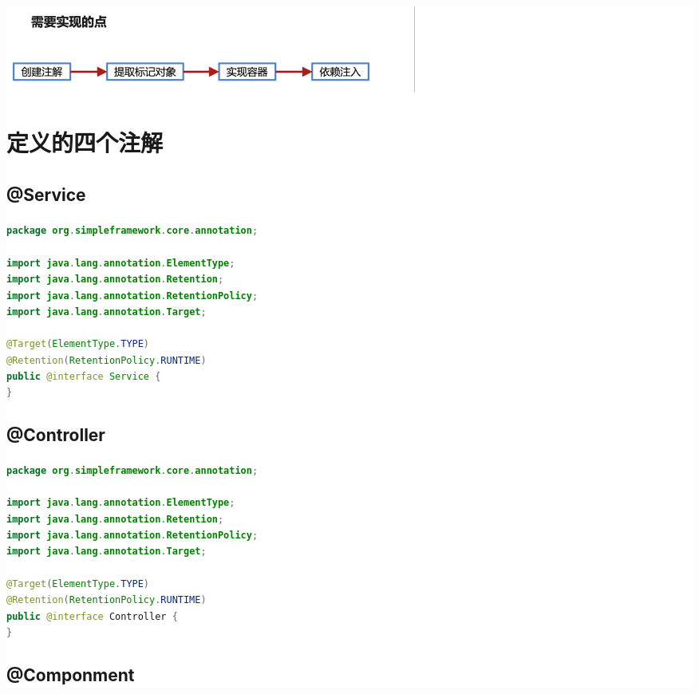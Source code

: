 <img src="image/image-20220128005450916.png" alt="image-20220128005450916" style="zoom:50%;" />

# 定义的四个注解

## @Service

```java
package org.simpleframework.core.annotation;

import java.lang.annotation.ElementType;
import java.lang.annotation.Retention;
import java.lang.annotation.RetentionPolicy;
import java.lang.annotation.Target;

@Target(ElementType.TYPE)
@Retention(RetentionPolicy.RUNTIME)
public @interface Service {
}

```

## @Controller

```java
package org.simpleframework.core.annotation;

import java.lang.annotation.ElementType;
import java.lang.annotation.Retention;
import java.lang.annotation.RetentionPolicy;
import java.lang.annotation.Target;

@Target(ElementType.TYPE)
@Retention(RetentionPolicy.RUNTIME)
public @interface Controller {
}

```

## @Componment
